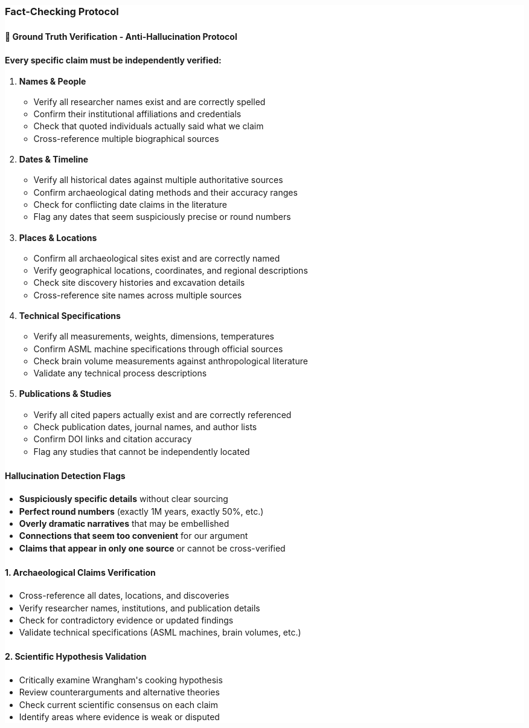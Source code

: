 ### Fact-Checking Protocol

#### 🚨 **Ground Truth Verification - Anti-Hallucination Protocol**

**Every specific claim must be independently verified:**

1. **Names & People**
   - Verify all researcher names exist and are correctly spelled
   - Confirm their institutional affiliations and credentials
   - Check that quoted individuals actually said what we claim
   - Cross-reference multiple biographical sources

2. **Dates & Timeline**
   - Verify all historical dates against multiple authoritative sources
   - Confirm archaeological dating methods and their accuracy ranges
   - Check for conflicting date claims in the literature
   - Flag any dates that seem suspiciously precise or round numbers

3. **Places & Locations**
   - Confirm all archaeological sites exist and are correctly named
   - Verify geographical locations, coordinates, and regional descriptions
   - Check site discovery histories and excavation details
   - Cross-reference site names across multiple sources

4. **Technical Specifications**
   - Verify all measurements, weights, dimensions, temperatures
   - Confirm ASML machine specifications through official sources
   - Check brain volume measurements against anthropological literature
   - Validate any technical process descriptions

5. **Publications & Studies**
   - Verify all cited papers actually exist and are correctly referenced
   - Check publication dates, journal names, and author lists
   - Confirm DOI links and citation accuracy
   - Flag any studies that cannot be independently located

#### **Hallucination Detection Flags**
- **Suspiciously specific details** without clear sourcing
- **Perfect round numbers** (exactly 1M years, exactly 50%, etc.)
- **Overly dramatic narratives** that may be embellished
- **Connections that seem too convenient** for our argument
- **Claims that appear in only one source** or cannot be cross-verified

#### 1. Archaeological Claims Verification
- Cross-reference all dates, locations, and discoveries
- Verify researcher names, institutions, and publication details  
- Check for contradictory evidence or updated findings
- Validate technical specifications (ASML machines, brain volumes, etc.)

#### 2. Scientific Hypothesis Validation
- Critically examine Wrangham's cooking hypothesis
- Review counterarguments and alternative theories
- Check current scientific consensus on each claim
- Identify areas where evidence is weak or disputed
